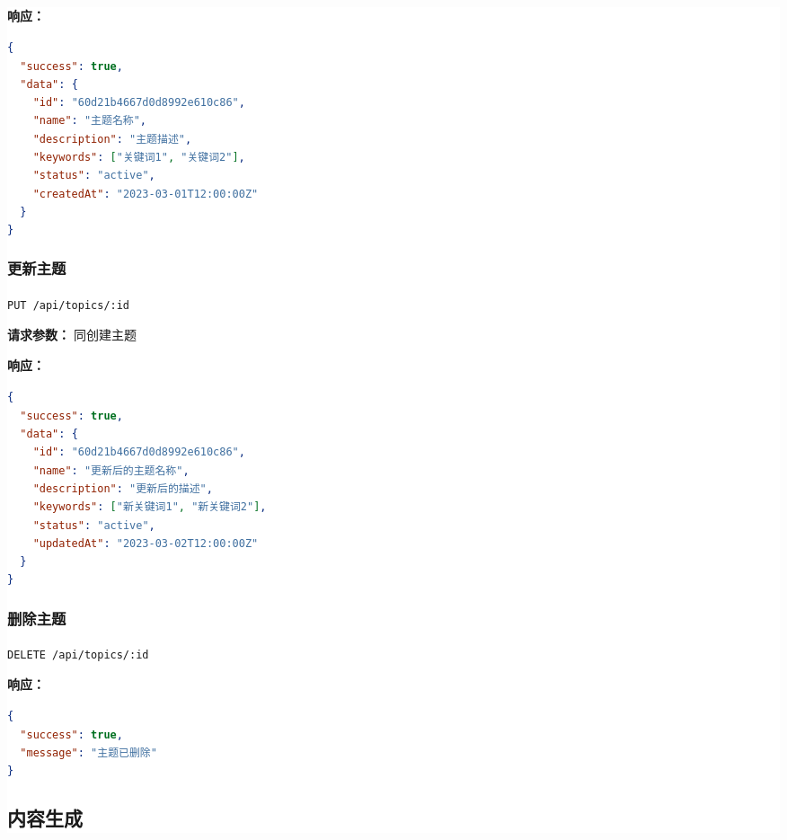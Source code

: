 **响应：**

```json
{
  "success": true,
  "data": {
    "id": "60d21b4667d0d8992e610c86",
    "name": "主题名称",
    "description": "主题描述",
    "keywords": ["关键词1", "关键词2"],
    "status": "active",
    "createdAt": "2023-03-01T12:00:00Z"
  }
}
```

### 更新主题

```
PUT /api/topics/:id
```

**请求参数：** 同创建主题

**响应：**

```json
{
  "success": true,
  "data": {
    "id": "60d21b4667d0d8992e610c86",
    "name": "更新后的主题名称",
    "description": "更新后的描述",
    "keywords": ["新关键词1", "新关键词2"],
    "status": "active",
    "updatedAt": "2023-03-02T12:00:00Z"
  }
}
```

### 删除主题

```
DELETE /api/topics/:id
```

**响应：**

```json
{
  "success": true,
  "message": "主题已删除"
}
```

## 内容生成
